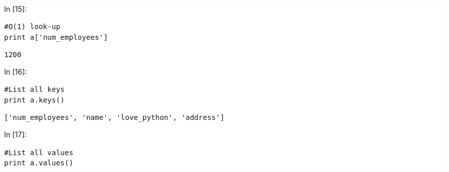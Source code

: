 </div>
</div>
</div>
<div class="cell border-box-sizing code_cell vbox">
<div class="input hbox">
<div class="prompt input_prompt">In&nbsp;[15]:</div>
<div class="input_area box-flex1">
<div class="highlight"><pre><span class="c">#O(1) look-up</span>
<span class="k">print</span> <span class="n">a</span><span class="p">[</span><span class="s">&#39;num_employees&#39;</span><span class="p">]</span>
</pre></div>

</div>
</div>
<div class="vbox output_wrapper">
<div class="hbox output_area">
<div class="prompt output_prompt"></div>
<div class="output vbox">
<div class="box-flex1 output_subarea output_stream output_stdout">
<pre>1200
</pre>
</div>
</div>

</div>
</div>
</div>
<div class="cell border-box-sizing code_cell vbox">
<div class="input hbox">
<div class="prompt input_prompt">In&nbsp;[16]:</div>
<div class="input_area box-flex1">
<div class="highlight"><pre><span class="c">#List all keys</span>
<span class="k">print</span> <span class="n">a</span><span class="o">.</span><span class="n">keys</span><span class="p">()</span>
</pre></div>

</div>
</div>
<div class="vbox output_wrapper">
<div class="hbox output_area">
<div class="prompt output_prompt"></div>
<div class="output vbox">
<div class="box-flex1 output_subarea output_stream output_stdout">
<pre>[&apos;num_employees&apos;, &apos;name&apos;, &apos;love_python&apos;, &apos;address&apos;]
</pre>
</div>
</div>

</div>
</div>
</div>
<div class="cell border-box-sizing code_cell vbox">
<div class="input hbox">
<div class="prompt input_prompt">In&nbsp;[17]:</div>
<div class="input_area box-flex1">
<div class="highlight"><pre><span class="c">#List all values</span>
<span class="k">print</span> <span class="n">a</span><span class="o">.</span><span class="n">values</span><span class="p">()</span>
</pre></div>
